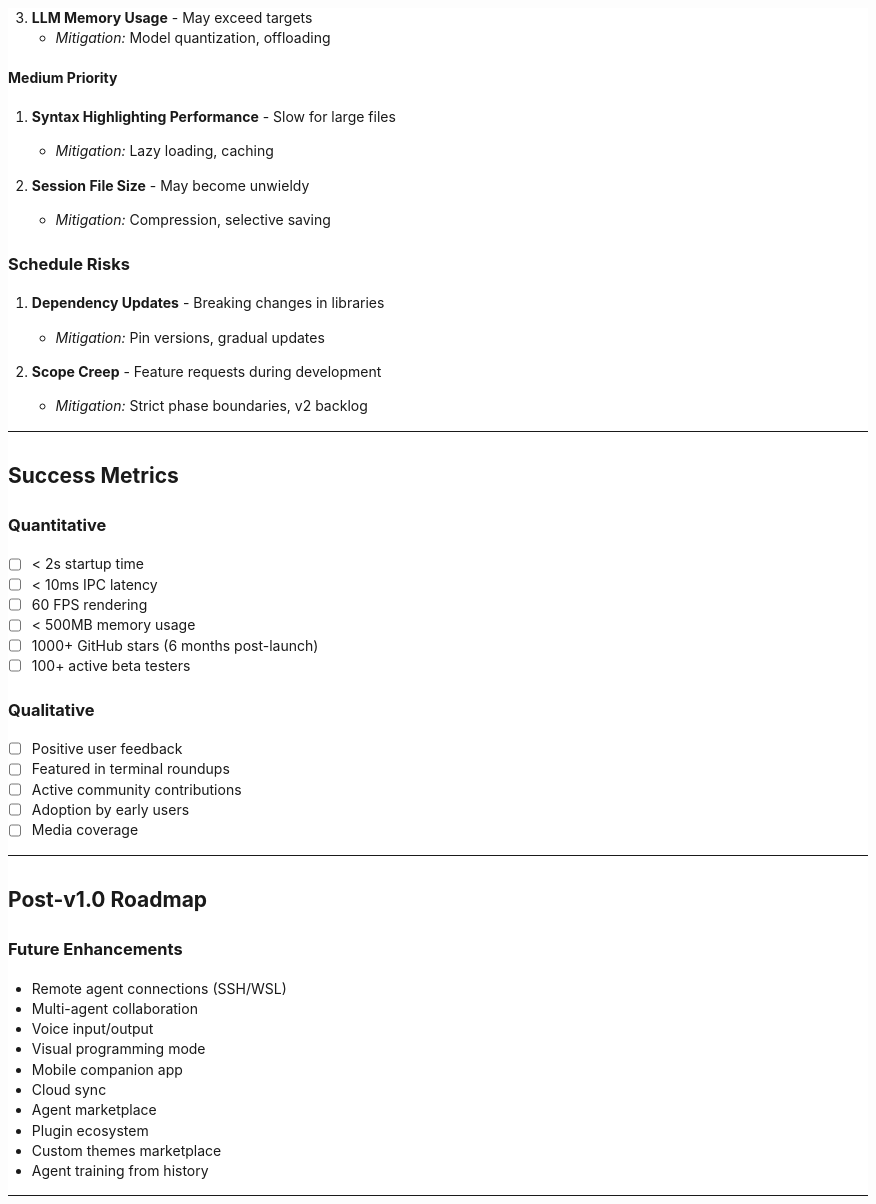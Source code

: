 3. **LLM Memory Usage** - May exceed targets
   - *Mitigation:* Model quantization, offloading

#### Medium Priority
1. **Syntax Highlighting Performance** - Slow for large files
   - *Mitigation:* Lazy loading, caching
   
2. **Session File Size** - May become unwieldy
   - *Mitigation:* Compression, selective saving

### Schedule Risks

1. **Dependency Updates** - Breaking changes in libraries
   - *Mitigation:* Pin versions, gradual updates
   
2. **Scope Creep** - Feature requests during development
   - *Mitigation:* Strict phase boundaries, v2 backlog

---

## Success Metrics

### Quantitative
- [ ] < 2s startup time
- [ ] < 10ms IPC latency
- [ ] 60 FPS rendering
- [ ] < 500MB memory usage
- [ ] 1000+ GitHub stars (6 months post-launch)
- [ ] 100+ active beta testers

### Qualitative
- [ ] Positive user feedback
- [ ] Featured in terminal roundups
- [ ] Active community contributions
- [ ] Adoption by early users
- [ ] Media coverage

---

## Post-v1.0 Roadmap

### Future Enhancements
- Remote agent connections (SSH/WSL)
- Multi-agent collaboration
- Voice input/output
- Visual programming mode
- Mobile companion app
- Cloud sync
- Agent marketplace
- Plugin ecosystem
- Custom themes marketplace
- Agent training from history

---